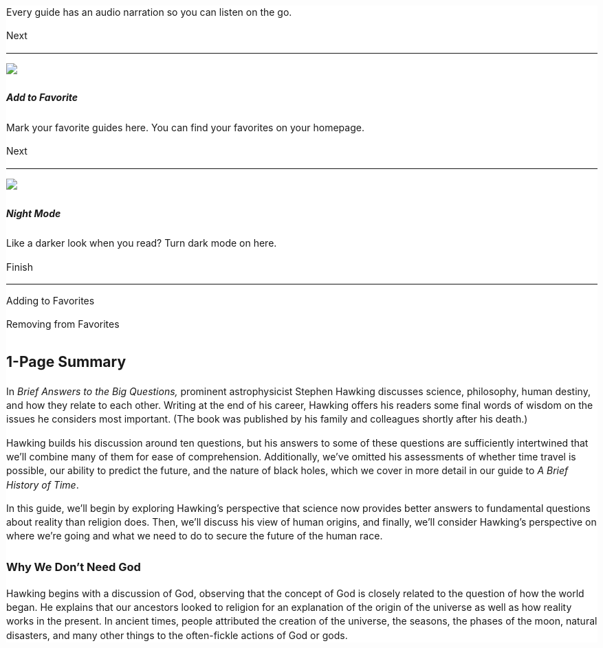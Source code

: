 Every guide has an audio narration so you can listen on the go. 

Next

  *   *   *   *   * 


![](/img/tutorial-favorite.b948300a.svg)

##### Add to Favorite

Mark your favorite guides here. You can find your favorites on your homepage. 

Next

  *   *   *   *   * 


![](/img/tutorial-night.ddd7fb5c.svg)

##### Night Mode

Like a darker look when you read? Turn dark mode on here. 

Finish

  *   *   *   *   * 


Adding to Favorites 

Removing from Favorites 

## 1-Page Summary

In _Brief Answers to the Big Questions,_ prominent astrophysicist Stephen Hawking discusses science, philosophy, human destiny, and how they relate to each other. Writing at the end of his career, Hawking offers his readers some final words of wisdom on the issues he considers most important. (The book was published by his family and colleagues shortly after his death.)

Hawking builds his discussion around ten questions, but his answers to some of these questions are sufficiently intertwined that we’ll combine many of them for ease of comprehension. Additionally, we’ve omitted his assessments of whether time travel is possible, our ability to predict the future, and the nature of black holes, which we cover in more detail in our guide to _A Brief History of Time_.

In this guide, we’ll begin by exploring Hawking’s perspective that science now provides better answers to fundamental questions about reality than religion does. Then, we’ll discuss his view of human origins, and finally, we’ll consider Hawking’s perspective on where we’re going and what we need to do to secure the future of the human race.

### Why We Don’t Need God

Hawking begins with a discussion of God, observing that the concept of God is closely related to the question of how the world began. He explains that our ancestors looked to religion for an explanation of the origin of the universe as well as how reality works in the present. In ancient times, people attributed the creation of the universe, the seasons, the phases of the moon, natural disasters, and many other things to the often-fickle actions of God or gods.
